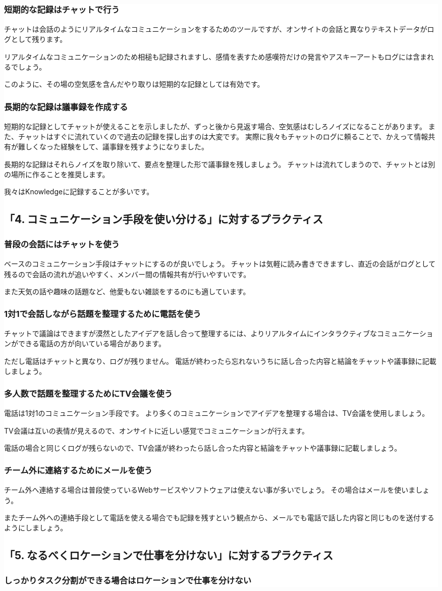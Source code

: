 ### 短期的な記録はチャットで行う

チャットは会話のようにリアルタイムなコミュニケーションをするためのツールですが、オンサイトの会話と異なりテキストデータがログとして残ります。

リアルタイムなコミュニケーションのため相槌も記録されますし、感情を表すため感嘆符だけの発言やアスキーアートもログには含まれるでしょう。

このように、その場の空気感を含んだやり取りは短期的な記録としては有効です。

### 長期的な記録は議事録を作成する

短期的な記録としてチャットが使えることを示しましたが、ずっと後から見返す場合、空気感はむしろノイズになることがあります。
また、チャットはすぐに流れていくので過去の記録を探し出すのは大変です。
実際に我々もチャットのログに頼ることで、かえって情報共有が難しくなった経験をして、議事録を残すようになりました。

長期的な記録はそれらノイズを取り除いて、要点を整理した形で議事録を残しましょう。
チャットは流れてしまうので、チャットとは別の場所に作ることを推奨します。

我々はKnowledgeに記録することが多いです。

## 「4. コミュニケーション手段を使い分ける」に対するプラクティス

### 普段の会話にはチャットを使う

ベースのコミュニケーション手段はチャットにするのが良いでしょう。
チャットは気軽に読み書きできますし、直近の会話がログとして残るので会話の流れが追いやすく、メンバー間の情報共有が行いやすいです。

また天気の話や趣味の話題など、他愛もない雑談をするのにも適しています。

### 1対1で会話しながら話題を整理するために電話を使う

チャットで議論はできますが漠然としたアイデアを話し合って整理するには、よりリアルタイムにインタラクティブなコミュニケーションができる電話の方が向いている場合があります。

ただし電話はチャットと異なり、ログが残りません。
電話が終わったら忘れないうちに話し合った内容と結論をチャットや議事録に記載しましょう。

### 多人数で話題を整理するためにTV会議を使う

電話は1対1のコミュニケーション手段です。
より多くのコミュニケーションでアイデアを整理する場合は、TV会議を使用しましょう。

TV会議は互いの表情が見えるので、オンサイトに近しい感覚でコミュニケーションが行えます。

電話の場合と同じくログが残らないので、TV会議が終わったら話し合った内容と結論をチャットや議事録に記載しましょう。

### チーム外に連絡するためにメールを使う

チーム外へ連絡する場合は普段使っているWebサービスやソフトウェアは使えない事が多いでしょう。
その場合はメールを使いましょう。

またチーム外への連絡手段として電話を使える場合でも記録を残すという観点から、メールでも電話で話した内容と同じものを送付するようにしましょう。

## 「5. なるべくロケーションで仕事を分けない」に対するプラクティス

### しっかりタスク分割ができる場合はロケーションで仕事を分けない

